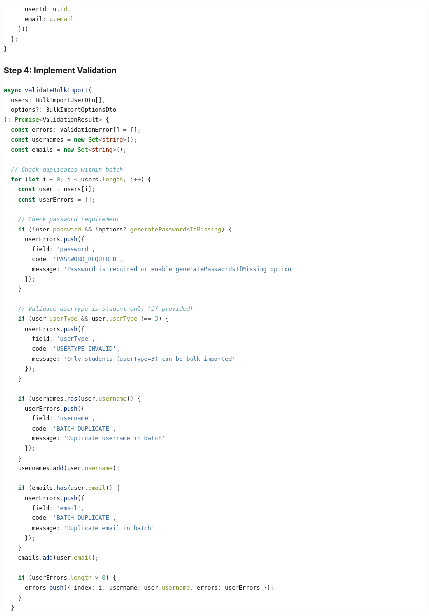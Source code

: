 ```typescript
      userId: u.id,
      email: u.email
    }))
  };
}
```

### Step 4: Implement Validation

```typescript
async validateBulkImport(
  users: BulkImportUserDto[],
  options?: BulkImportOptionsDto
): Promise<ValidationResult> {
  const errors: ValidationError[] = [];
  const usernames = new Set<string>();
  const emails = new Set<string>();

  // Check duplicates within batch
  for (let i = 0; i < users.length; i++) {
    const user = users[i];
    const userErrors = [];

    // Check password requirement
    if (!user.password && !options?.generatePasswordsIfMissing) {
      userErrors.push({
        field: 'password',
        code: 'PASSWORD_REQUIRED',
        message: 'Password is required or enable generatePasswordsIfMissing option'
      });
    }

    // Validate userType is student only (if provided)
    if (user.userType && user.userType !== 3) {
      userErrors.push({
        field: 'userType',
        code: 'USERTYPE_INVALID',
        message: 'Only students (userType=3) can be bulk imported'
      });
    }

    if (usernames.has(user.username)) {
      userErrors.push({
        field: 'username',
        code: 'BATCH_DUPLICATE',
        message: 'Duplicate username in batch'
      });
    }
    usernames.add(user.username);

    if (emails.has(user.email)) {
      userErrors.push({
        field: 'email',
        code: 'BATCH_DUPLICATE',
        message: 'Duplicate email in batch'
      });
    }
    emails.add(user.email);

    if (userErrors.length > 0) {
      errors.push({ index: i, username: user.username, errors: userErrors });
    }
  }
```
